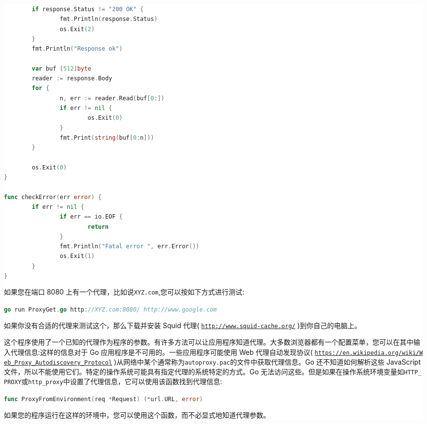 ```go
        if response.Status != "200 OK" {
                fmt.Println(response.Status)
                os.Exit(2)
        }
        fmt.Println("Response ok")

        var buf [512]byte
        reader := response.Body
        for {
                n, err := reader.Read(buf[0:])
                if err != nil {
                        os.Exit(0)
                }
                fmt.Print(string(buf[0:n]))
        }

        os.Exit(0)
}

func checkError(err error) {
        if err != nil {
                if err == io.EOF {
                        return
                }
                fmt.Println("Fatal error ", err.Error())
                os.Exit(1)
        }
}

```

如果您在端口 8080 上有一个代理，比如说`XYZ.com`,您可以按如下方式进行测试:

```go
go run ProxyGet.go http://XYZ.com:8080/ http://www.google.com

```

如果你没有合适的代理来测试这个，那么下载并安装 Squid 代理( [`http://www.squid-cache.org/`](http://www.squid-cache.org/) )到你自己的电脑上。

这个程序使用了一个已知的代理作为程序的参数。有许多方法可以让应用程序知道代理。大多数浏览器都有一个配置菜单，您可以在其中输入代理信息:这样的信息对于 Go 应用程序是不可用的。一些应用程序可能使用 Web 代理自动发现协议( [`https://en.wikipedia.org/wiki/Web_Proxy_Autodiscovery_Protocol`](https://en.wikipedia.org/wiki/Web_Proxy_Autodiscovery_Protocol) )从网络中某个通常称为`autoproxy.pac`的文件中获取代理信息。Go 还不知道如何解析这些 JavaScript 文件，所以不能使用它们。特定的操作系统可能具有指定代理的系统特定的方式。Go 无法访问这些。但是如果在操作系统环境变量如`HTTP_PROXY`或`http_proxy`中设置了代理信息，它可以使用该函数找到代理信息:

```go
func ProxyFromEnvironment(req *Request) (*url.URL, error)

```

如果您的程序运行在这样的环境中，您可以使用这个函数，而不必显式地知道代理参数。
